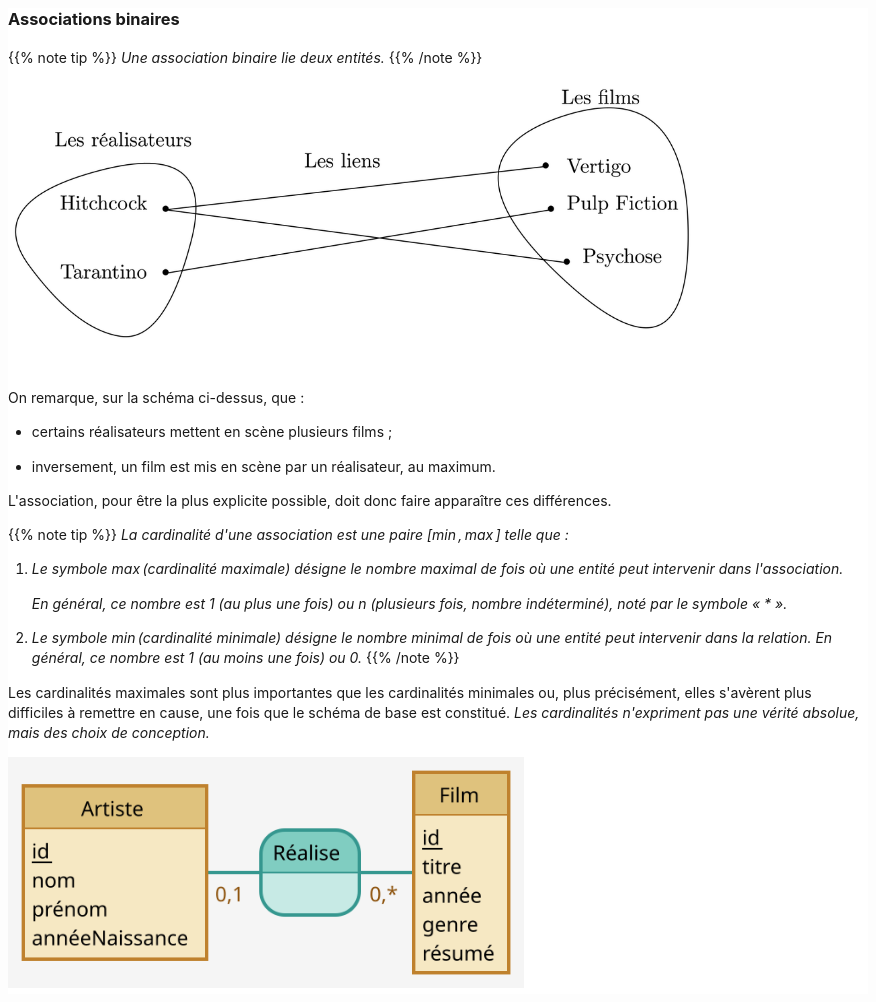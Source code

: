 ### Associations binaires

{{% note tip %}}
*Une association binaire lie deux entités.*
{{% /note %}}

<img src="/terminales-nsi/chap-13/chap-13-2/Association.png" alt="" width="80%" />


On remarque, sur la schéma ci-dessus, que :

- certains réalisateurs mettent en scène plusieurs films ;

- inversement, un film est mis en scène par un réalisateur, au maximum.

L'association, pour être la plus explicite possible, doit donc faire apparaître ces différences.

{{% note tip %}}
*La cardinalité d'une association est une paire $[\min, \max]$ telle que :*

1. *Le symbole $\max$(*cardinalité maximale*) désigne le nombre maximal de fois où une entité peut intervenir dans l'association.*

    *En général, ce nombre est 1 (au plus une fois) ou $n$ (plusieurs fois, nombre indéterminé), noté par le symbole « \* ».*

2. *Le symbole $\min$(cardinalité minimale) désigne le nombre minimal de fois où une entité peut intervenir dans la relation. En général, ce nombre est 1 (au moins une fois) ou 0.*
{{% /note %}}

Les cardinalités maximales sont plus importantes que les cardinalités minimales ou, plus précisément, elles s'avèrent plus difficiles à remettre en cause, une fois que le schéma de base est constitué. *Les cardinalités n'expriment pas une vérité absolue, mais des choix de
conception.*

<img src="/terminales-nsi/chap-13/chap-13-2/Association2.svg" alt="" width="60%" />